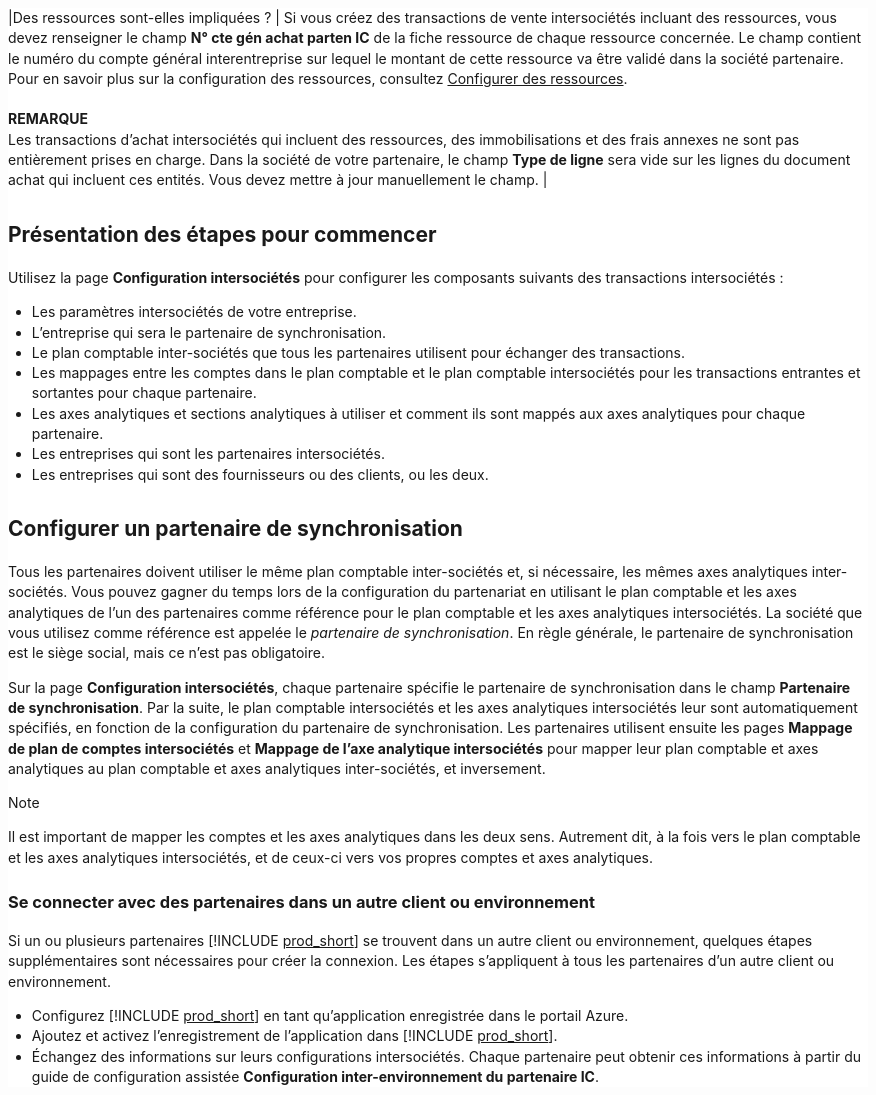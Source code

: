 |Des ressources sont-elles impliquées ?     | Si vous créez des transactions de vente intersociétés incluant des ressources, vous devez renseigner le champ **N° cte gén achat parten IC** de la fiche ressource de chaque ressource concernée. Le champ contient le numéro du compte général interentreprise sur lequel le montant de cette ressource va être validé dans la société partenaire. Pour en savoir plus sur la configuration des ressources, consultez [Configurer des ressources](projects-how-setup-resources.md).<br><br>**REMARQUE**<br>Les transactions d’achat intersociétés qui incluent des ressources, des immobilisations et des frais annexes ne sont pas entièrement prises en charge. Dans la société de votre partenaire, le champ **Type de ligne** sera vide sur les lignes du document achat qui incluent ces entités. Vous devez mettre à jour manuellement le champ.        |

## <a name="overview-of-the-steps-to-get-started"></a>Présentation des étapes pour commencer

Utilisez la page **Configuration intersociétés** pour configurer les composants suivants des transactions intersociétés :

* Les paramètres intersociétés de votre entreprise.
* L’entreprise qui sera le partenaire de synchronisation.
* Le plan comptable inter-sociétés que tous les partenaires utilisent pour échanger des transactions.
* Les mappages entre les comptes dans le plan comptable et le plan comptable intersociétés pour les transactions entrantes et sortantes pour chaque partenaire.
* Les axes analytiques et sections analytiques à utiliser et comment ils sont mappés aux axes analytiques pour chaque partenaire.
* Les entreprises qui sont les partenaires intersociétés.
* Les entreprises qui sont des fournisseurs ou des clients, ou les deux.

## <a name="set-up-a-synchronization-partner"></a>Configurer un partenaire de synchronisation

Tous les partenaires doivent utiliser le même plan comptable inter-sociétés et, si nécessaire, les mêmes axes analytiques inter-sociétés. Vous pouvez gagner du temps lors de la configuration du partenariat en utilisant le plan comptable et les axes analytiques de l’un des partenaires comme référence pour le plan comptable et les axes analytiques intersociétés. La société que vous utilisez comme référence est appelée le *partenaire de synchronisation*. En règle générale, le partenaire de synchronisation est le siège social, mais ce n’est pas obligatoire.

Sur la page **Configuration intersociétés**, chaque partenaire spécifie le partenaire de synchronisation dans le champ **Partenaire de synchronisation**. Par la suite, le plan comptable intersociétés et les axes analytiques intersociétés leur sont automatiquement spécifiés, en fonction de la configuration du partenaire de synchronisation. Les partenaires utilisent ensuite les pages **Mappage de plan de comptes intersociétés** et **Mappage de l’axe analytique intersociétés** pour mapper leur plan comptable et axes analytiques au plan comptable et axes analytiques inter-sociétés, et inversement. 

> [!NOTE]
> Il est important de mapper les comptes et les axes analytiques dans les deux sens. Autrement dit, à la fois vers le plan comptable et les axes analytiques intersociétés, et de ceux-ci vers vos propres comptes et axes analytiques.

### <a name="connect-with-partners-in-another-tenant-or-environment"></a>Se connecter avec des partenaires dans un autre client ou environnement

Si un ou plusieurs partenaires [!INCLUDE [prod_short](includes/prod_short.md)] se trouvent dans un autre client ou environnement, quelques étapes supplémentaires sont nécessaires pour créer la connexion. Les étapes s’appliquent à tous les partenaires d’un autre client ou environnement.

* Configurez [!INCLUDE [prod_short](includes/prod_short.md)] en tant qu’application enregistrée dans le portail Azure.
* Ajoutez et activez l’enregistrement de l’application dans [!INCLUDE [prod_short](includes/prod_short.md)].
* Échangez des informations sur leurs configurations intersociétés. Chaque partenaire peut obtenir ces informations à partir du guide de configuration assistée **Configuration inter-environnement du partenaire IC**.
